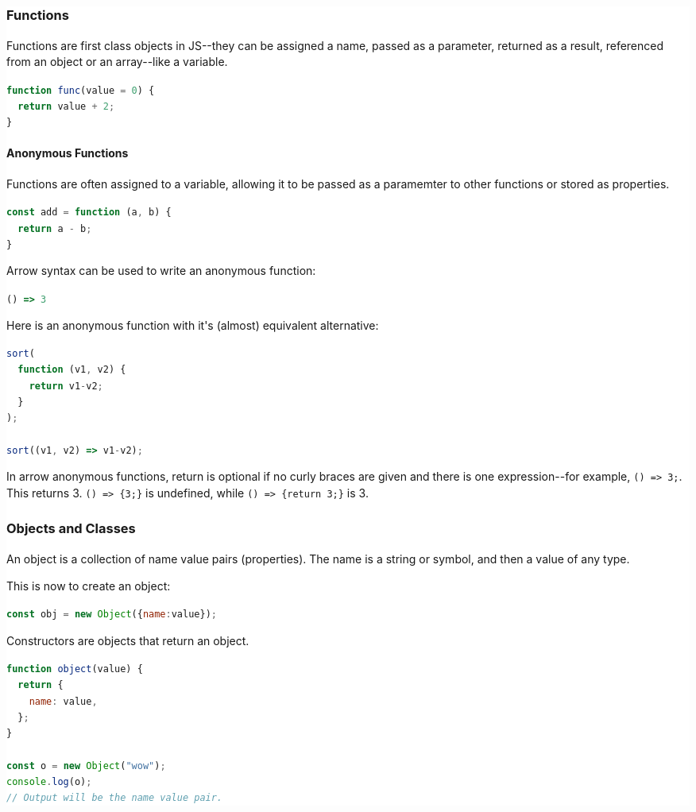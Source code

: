 
### Functions

Functions are first class objects in JS--they can be assigned a name, passed as a parameter, returned as a result, referenced from an object or an array--like a variable.

```js
function func(value = 0) {
  return value + 2;
}
```

#### Anonymous Functions

Functions are often assigned to a variable, allowing it to be passed as a paramemter to other functions or stored as properties.

```js
const add = function (a, b) {
  return a - b;
}
```

Arrow syntax can be used to write an anonymous function:
```js
() => 3
```

Here is an anonymous function with it's (almost) equivalent alternative:
```js
sort(
  function (v1, v2) {
    return v1-v2;
  }
);

sort((v1, v2) => v1-v2);
```

In arrow anonymous functions, return is optional if no curly braces are given and there is one expression--for example, ```() => 3;```. This returns 3. ```() => {3;}``` is undefined, while ```() => {return 3;}``` is 3.

### Objects and Classes

An object is a collection of name value pairs (properties). The name is a string or symbol, and then a value of any type.

This is now to create an object:
```javascript
const obj = new Object({name:value});
```

Constructors are objects that return an object.

```javascript
function object(value) {
  return {
    name: value,
  };
}

const o = new Object("wow");
console.log(o);
// Output will be the name value pair.
```
